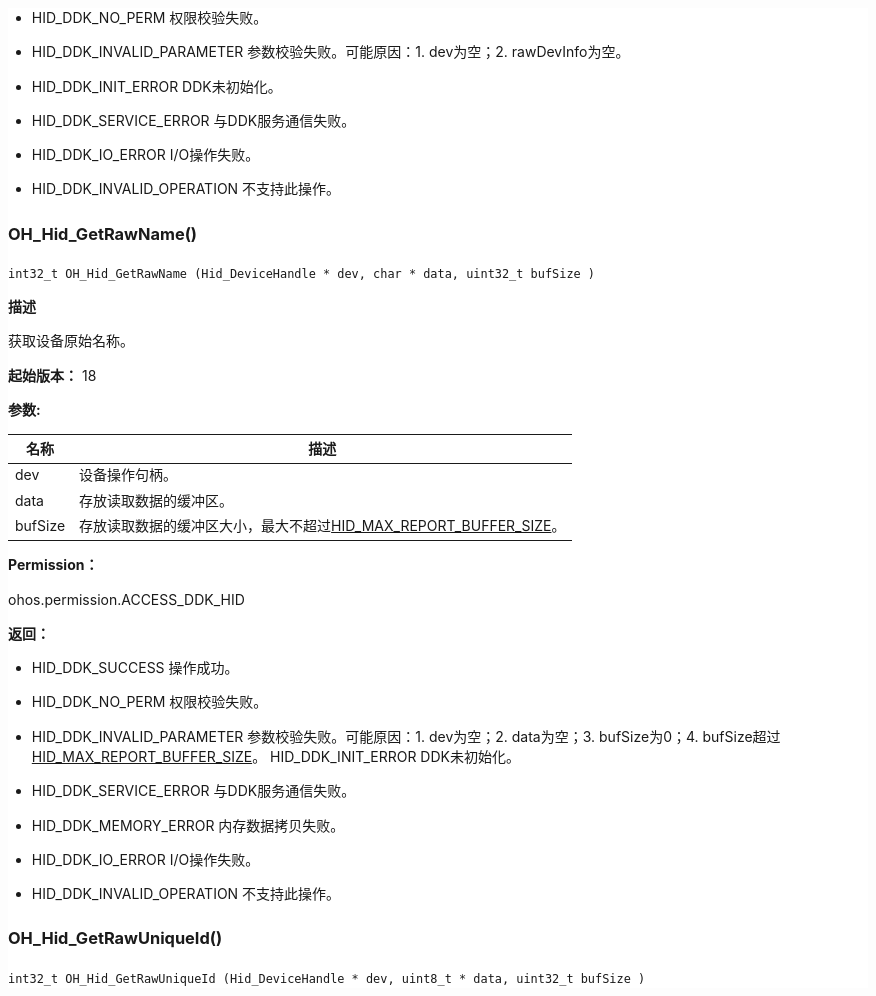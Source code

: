 - HID_DDK_NO_PERM 权限校验失败。

- HID_DDK_INVALID_PARAMETER 参数校验失败。可能原因：1. dev为空；2. rawDevInfo为空。

- HID_DDK_INIT_ERROR DDK未初始化。

- HID_DDK_SERVICE_ERROR 与DDK服务通信失败。

- HID_DDK_IO_ERROR I/O操作失败。

- HID_DDK_INVALID_OPERATION 不支持此操作。


### OH_Hid_GetRawName()

```
int32_t OH_Hid_GetRawName (Hid_DeviceHandle * dev, char * data, uint32_t bufSize )
```

**描述**

获取设备原始名称。

**起始版本：** 18

**参数:**

| 名称 | 描述 | 
| -------- | -------- |
| dev | 设备操作句柄。 | 
| data | 存放读取数据的缓冲区。 | 
| bufSize | 存放读取数据的缓冲区大小，最大不超过[HID_MAX_REPORT_BUFFER_SIZE](#hid_max_report_buffer_size)。 | 

**Permission：**

ohos.permission.ACCESS_DDK_HID

**返回：**

- HID_DDK_SUCCESS 操作成功。

- HID_DDK_NO_PERM 权限校验失败。

- HID_DDK_INVALID_PARAMETER 参数校验失败。可能原因：1. dev为空；2. data为空；3. bufSize为0；4. bufSize超过[HID_MAX_REPORT_BUFFER_SIZE](#hid_max_report_buffer_size)。 HID_DDK_INIT_ERROR DDK未初始化。

- HID_DDK_SERVICE_ERROR 与DDK服务通信失败。

- HID_DDK_MEMORY_ERROR 内存数据拷贝失败。

- HID_DDK_IO_ERROR I/O操作失败。

- HID_DDK_INVALID_OPERATION 不支持此操作。


### OH_Hid_GetRawUniqueId()

```
int32_t OH_Hid_GetRawUniqueId (Hid_DeviceHandle * dev, uint8_t * data, uint32_t bufSize )
```
